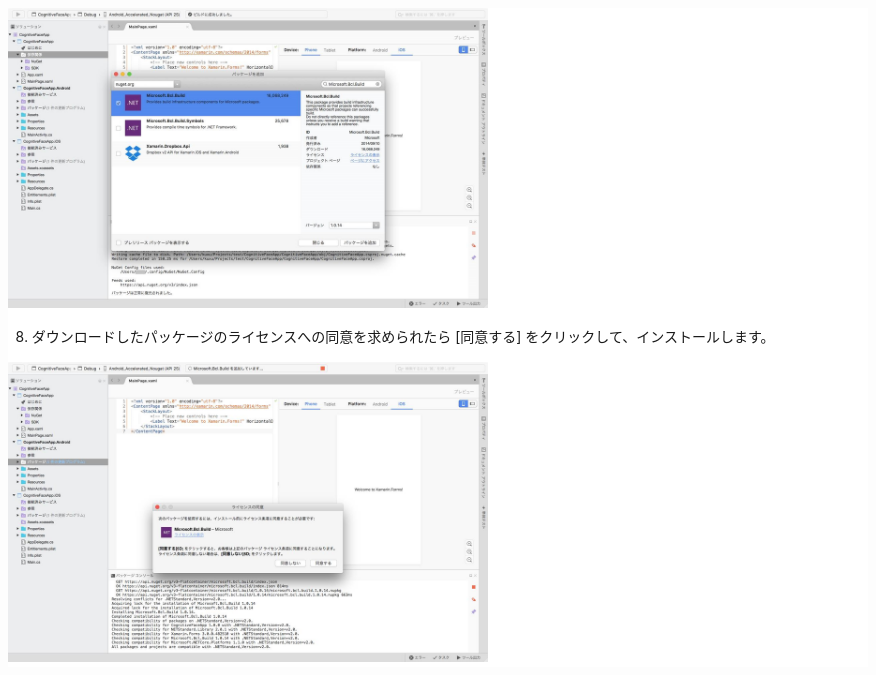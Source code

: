 <img src="media/CognitiveXamarinHOL_201806_57m.jpg" width="480" height="300">  

8. ダウンロードしたパッケージのライセンスへの同意を求められたら [同意する] をクリックして、インストールします。

<img src="media/CognitiveXamarinHOL_201806_58m.jpg" width="480" height="300">  
